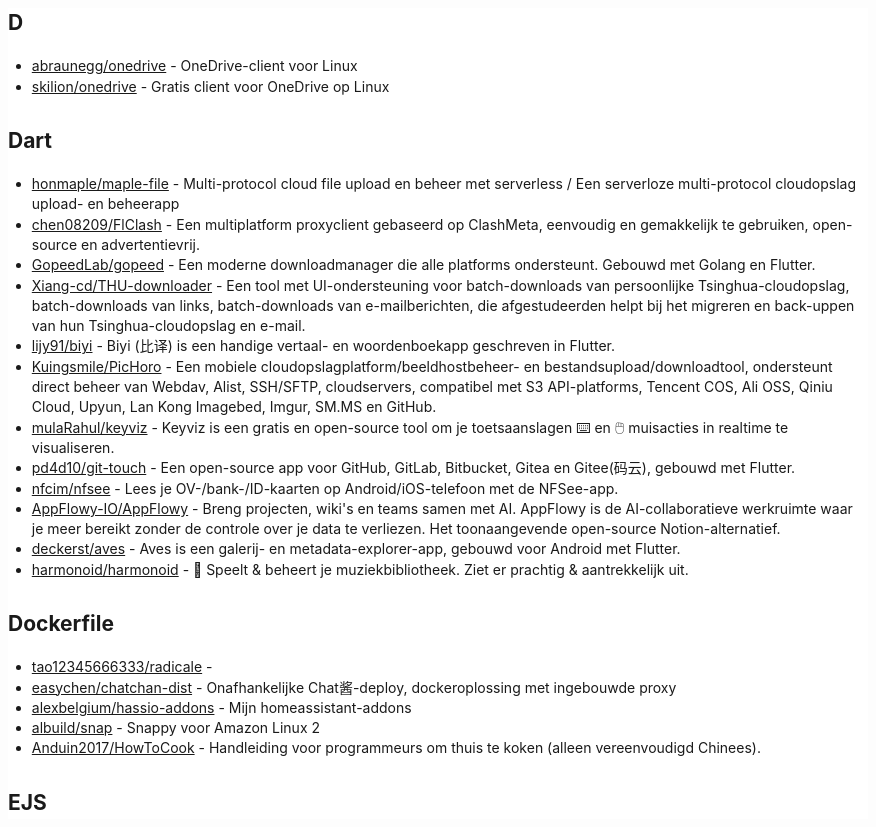 ## D 

- [abraunegg/onedrive](https://github.com/abraunegg/onedrive) - OneDrive-client voor Linux
- [skilion/onedrive](https://github.com/skilion/onedrive) - Gratis client voor OneDrive op Linux
## Dart 

- [honmaple/maple-file](https://github.com/honmaple/maple-file) - Multi-protocol cloud file upload en beheer met serverless / Een serverloze multi-protocol cloudopslag upload- en beheerapp
- [chen08209/FlClash](https://github.com/chen08209/FlClash) - Een multiplatform proxyclient gebaseerd op ClashMeta, eenvoudig en gemakkelijk te gebruiken, open-source en advertentievrij.
- [GopeedLab/gopeed](https://github.com/GopeedLab/gopeed) - Een moderne downloadmanager die alle platforms ondersteunt. Gebouwd met Golang en Flutter.
- [Xiang-cd/THU-downloader](https://github.com/Xiang-cd/THU-downloader) - Een tool met UI-ondersteuning voor batch-downloads van persoonlijke Tsinghua-cloudopslag, batch-downloads van links, batch-downloads van e-mailberichten, die afgestudeerden helpt bij het migreren en back-uppen van hun Tsinghua-cloudopslag en e-mail.
- [lijy91/biyi](https://github.com/lijy91/biyi) - Biyi (比译) is een handige vertaal- en woordenboekapp geschreven in Flutter.
- [Kuingsmile/PicHoro](https://github.com/Kuingsmile/PicHoro) - Een mobiele cloudopslagplatform/beeldhostbeheer- en bestandsupload/downloadtool, ondersteunt direct beheer van Webdav, Alist, SSH/SFTP, cloudservers, compatibel met S3 API-platforms, Tencent COS, Ali OSS, Qiniu Cloud, Upyun, Lan Kong Imagebed, Imgur, SM.MS en GitHub.
- [mulaRahul/keyviz](https://github.com/mulaRahul/keyviz) - Keyviz is een gratis en open-source tool om je toetsaanslagen ⌨️ en 🖱️ muisacties in realtime te visualiseren.
- [pd4d10/git-touch](https://github.com/pd4d10/git-touch) - Een open-source app voor GitHub, GitLab, Bitbucket, Gitea en Gitee(码云), gebouwd met Flutter.
- [nfcim/nfsee](https://github.com/nfcim/nfsee) - Lees je OV-/bank-/ID-kaarten op Android/iOS-telefoon met de NFSee-app.
- [AppFlowy-IO/AppFlowy](https://github.com/AppFlowy-IO/AppFlowy) - Breng projecten, wiki's en teams samen met AI. AppFlowy is de AI-collaboratieve werkruimte waar je meer bereikt zonder de controle over je data te verliezen. Het toonaangevende open-source Notion-alternatief.
- [deckerst/aves](https://github.com/deckerst/aves) - Aves is een galerij- en metadata-explorer-app, gebouwd voor Android met Flutter.
- [harmonoid/harmonoid](https://github.com/harmonoid/harmonoid) - 🎵 Speelt & beheert je muziekbibliotheek. Ziet er prachtig & aantrekkelijk uit.

## Dockerfile 

- [tao12345666333/radicale](https://github.com/tao12345666333/radicale) - 
- [easychen/chatchan-dist](https://github.com/easychen/chatchan-dist) - Onafhankelijke Chat酱-deploy, dockeroplossing met ingebouwde proxy
- [alexbelgium/hassio-addons](https://github.com/alexbelgium/hassio-addons) - Mijn homeassistant-addons
- [albuild/snap](https://github.com/albuild/snap) - Snappy voor Amazon Linux 2
- [Anduin2017/HowToCook](https://github.com/Anduin2017/HowToCook) - Handleiding voor programmeurs om thuis te koken (alleen vereenvoudigd Chinees).

## EJS 
